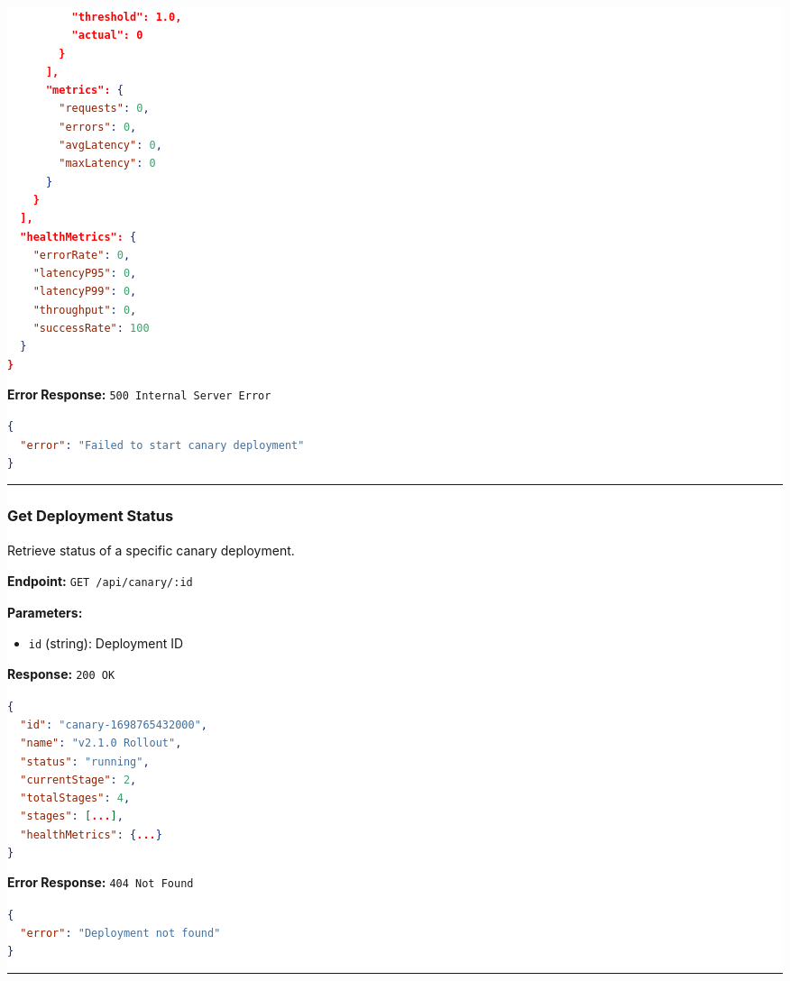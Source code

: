 ```json
          "threshold": 1.0,
          "actual": 0
        }
      ],
      "metrics": {
        "requests": 0,
        "errors": 0,
        "avgLatency": 0,
        "maxLatency": 0
      }
    }
  ],
  "healthMetrics": {
    "errorRate": 0,
    "latencyP95": 0,
    "latencyP99": 0,
    "throughput": 0,
    "successRate": 100
  }
}
```

**Error Response:** `500 Internal Server Error`
```json
{
  "error": "Failed to start canary deployment"
}
```

---

### Get Deployment Status

Retrieve status of a specific canary deployment.

**Endpoint:** `GET /api/canary/:id`

**Parameters:**
- `id` (string): Deployment ID

**Response:** `200 OK`
```json
{
  "id": "canary-1698765432000",
  "name": "v2.1.0 Rollout",
  "status": "running",
  "currentStage": 2,
  "totalStages": 4,
  "stages": [...],
  "healthMetrics": {...}
}
```

**Error Response:** `404 Not Found`
```json
{
  "error": "Deployment not found"
}
```

---